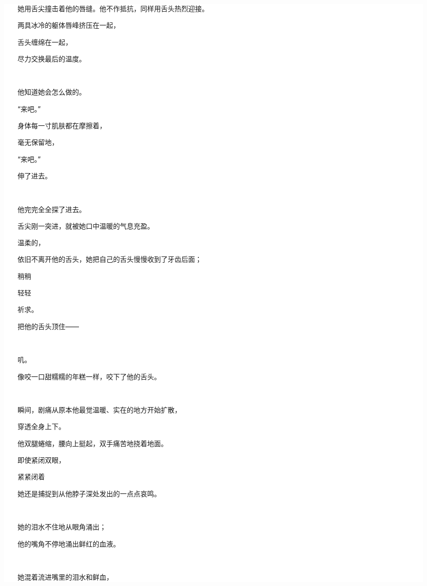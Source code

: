 
　　她用舌尖撞击着他的唇缝。他不作抵抗，同样用舌头热烈迎接。

　　两具冰冷的躯体唇峰挤压在一起，

　　舌头缠绵在一起，

　　尽力交换最后的温度。

　　

　　他知道她会怎么做的。

　　“来吧。”

　　身体每一寸肌肤都在摩擦着，

　　毫无保留地，

　　“来吧。”

　　伸了进去。

　　

　　他完完全全探了进去。

　　舌尖刚一突进，就被她口中温暖的气息充盈。

　　温柔的，

　　依旧不离开他的舌头，她把自己的舌头慢慢收到了牙齿后面；

　　稍稍

　　轻轻

　　祈求。

　　把他的舌头顶住——

　　

　　叽。

　　像咬一口甜糯糯的年糕一样，咬下了他的舌头。

　　

　　瞬间，剧痛从原本他最觉温暖、实在的地方开始扩散，

　　穿透全身上下。

　　他双腿蜷缩，腰向上挺起，双手痛苦地挠着地面。

　　即使紧闭双眼，

　　紧紧闭着

　　她还是捕捉到从他脖子深处发出的一点点哀鸣。

　　

　　她的泪水不住地从眼角涌出；

　　他的嘴角不停地涌出鲜红的血液。

　　

　　她混着流进嘴里的泪水和鲜血，
